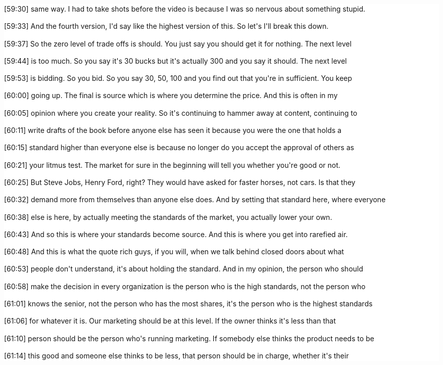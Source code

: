 [59:30] same way. I had to take shots before the video is because I was so nervous about something stupid.

[59:33] And the fourth version, I'd say like the highest version of this. So let's I'll break this down.

[59:37] So the zero level of trade offs is should. You just say you should get it for nothing. The next level

[59:44] is too much. So you say it's 30 bucks but it's actually 300 and you say it should. The next level

[59:53] is bidding. So you bid. So you say 30, 50, 100 and you find out that you're in sufficient. You keep

[60:00] going up. The final is source which is where you determine the price. And this is often in my

[60:05] opinion where you create your reality. So it's continuing to hammer away at content, continuing to

[60:11] write drafts of the book before anyone else has seen it because you were the one that holds a

[60:15] standard higher than everyone else is because no longer do you accept the approval of others as

[60:21] your litmus test. The market for sure in the beginning will tell you whether you're good or not.

[60:25] But Steve Jobs, Henry Ford, right? They would have asked for faster horses, not cars. Is that they

[60:32] demand more from themselves than anyone else does. And by setting that standard here, where everyone

[60:38] else is here, by actually meeting the standards of the market, you actually lower your own.

[60:43] And so this is where your standards become source. And this is where you get into rarefied air.

[60:48] And this is what the quote rich guys, if you will, when we talk behind closed doors about what

[60:53] people don't understand, it's about holding the standard. And in my opinion, the person who should

[60:58] make the decision in every organization is the person who is the high standards, not the person who

[61:01] knows the senior, not the person who has the most shares, it's the person who is the highest standards

[61:06] for whatever it is. Our marketing should be at this level. If the owner thinks it's less than that

[61:10] person should be the person who's running marketing. If somebody else thinks the product needs to be

[61:14] this good and someone else thinks to be less, that person should be in charge, whether it's their
